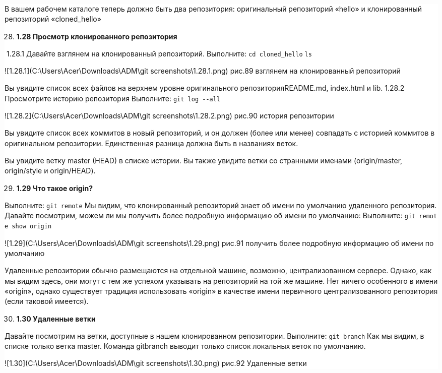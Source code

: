В вашем рабочем каталоге теперь должно быть два репозитория: оригинальный репозиторий «hello» и клонированный репозиторий «cloned_hello»

28. **1.28 Просмотр клонированного репозитория**

​	1.28.1 Давайте взглянем на клонированный репозиторий.
Выполните:
`cd cloned_hello`
`ls`

![1.28.1](C:\Users\Acer\Downloads\ADM\git screenshots\1.28.1.png)
	pиc.89 взглянем на клонированный репозиторий

Вы увидите список всех файлов на верхнем уровне оригинального репозиторияREADME.md, index.html и lib.
	1.28.2 Просмотрите историю репозитория
Выполните:
`git log --all`

![1.28.2](C:\Users\Acer\Downloads\ADM\git screenshots\1.28.2.png)
		pиc.90 история репозитории

Вы увидите список всех коммитов в новый репозиторий, и он должен (более или менее) совпадать с историей коммитов в оригинальном репозитории. Единственная разница должна быть в названиях веток.

Вы увидите ветку master (HEAD) в списке истории. Вы также увидите ветки со странными именами (origin/master, origin/style и origin/HEAD).  

29. **1.29 Что такое origin?**

Выполните:
`git remote`
Мы видим, что клонированный репозиторий знает об имени по умолчанию удаленного репозитория. Давайте посмотрим, можем ли мы получить более подробную информацию об имени по умолчанию:
Выполните:
`git remote show origin`

![1.29](C:\Users\Acer\Downloads\ADM\git screenshots\1.29.png)
                        pиc.91 получить более подробную информацию об имени по умолчанию

Удаленные репозитории обычно размещаются на отдельной машине, возможно, централизованном сервере. Однако, как мы видим здесь, они могут с тем же успехом указывать на репозиторий на той же машине. Нет ничего особенного в имени «origin», однако существует традиция использовать «origin» в качестве имени первичного централизованного репозитория (если таковой имеется).

30. **1.30 Удаленные ветки**

Давайте посмотрим на ветки, доступные в нашем клонированном репозитории. Выполните:
`git branch`
Как мы видим, в списке только ветка master.  Команда gitbranch выводит только список локальных веток по умолчанию.

![1.30](C:\Users\Acer\Downloads\ADM\git screenshots\1.30.png)
		pиc.92 Удаленные ветки

